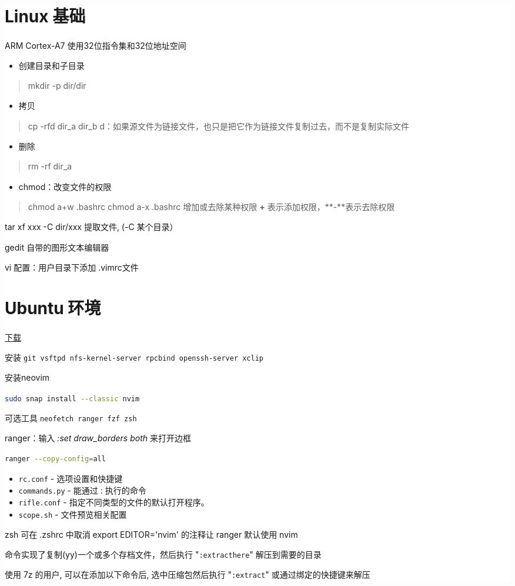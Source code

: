# Linux 基础

ARM Cortex-A7 使用32位指令集和32位地址空间

- 创建目录和子目录

>mkdir -p dir/dir 

- 拷贝

>cp -rfd dir_a dir_b 
d：如果源文件为链接文件，也只是把它作为链接文件复制过去，而不是复制实际文件

- 删除

>rm -rf dir_a 

- chmod：改变文件的权限

>chmod a+w .bashrc
chmod a-x .bashrc 增加或去除某种权限
>**+** 表示添加权限，**-**表示去除权限

tar xf xxx -C dir/xxx 提取文件, (-C 某个目录）

gedit 自带的图形文本编辑器

vi 配置：用户目录下添加 .vimrc文件

# Ubuntu 环境

[下载](https://releases.ubuntu.com/22.04.4/)

安装 `git vsftpd nfs-kernel-server rpcbind openssh-server xclip`

安装neovim

```sh
sudo snap install --classic nvim
```

可选工具 `neofetch ranger fzf zsh`

ranger：输入 *:set draw_borders both* 来打开边框
```sh
ranger --copy-config=all
```

- `rc.conf` - 选项设置和快捷键
- `commands.py` - 能通过 : 执行的命令
- `rifle.conf` - 指定不同类型的文件的默认打开程序。
- `scope.sh` - 文件预览相关配置

zsh 可在 .zshrc 中取消 export EDITOR='nvim' 的注释让 ranger 默认使用 nvim

命令实现了复制(yy)一个或多个存档文件，然后执行 "`:extracthere`" 解压到需要的目录

使用 7z 的用户, 可以在添加以下命令后, 选中压缩包然后执行 "`:extract`" 或通过绑定的快捷键来解压

